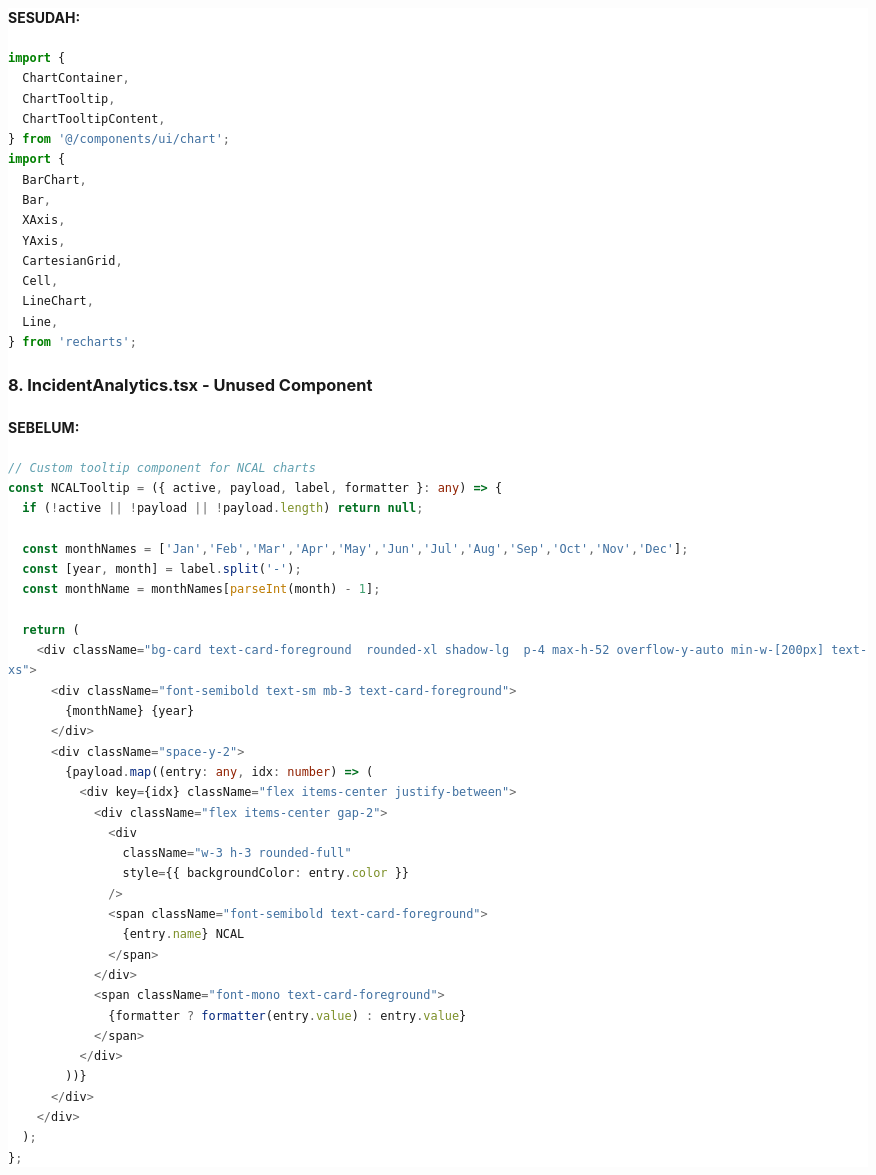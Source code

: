 #### **SESUDAH:**
```typescript
import {
  ChartContainer,
  ChartTooltip,
  ChartTooltipContent,
} from '@/components/ui/chart';
import {
  BarChart,
  Bar,
  XAxis,
  YAxis,
  CartesianGrid,
  Cell,
  LineChart,
  Line,
} from 'recharts';
```

### **8. IncidentAnalytics.tsx - Unused Component**

#### **SEBELUM:**
```typescript
// Custom tooltip component for NCAL charts
const NCALTooltip = ({ active, payload, label, formatter }: any) => {
  if (!active || !payload || !payload.length) return null;
  
  const monthNames = ['Jan','Feb','Mar','Apr','May','Jun','Jul','Aug','Sep','Oct','Nov','Dec'];
  const [year, month] = label.split('-');
  const monthName = monthNames[parseInt(month) - 1];
  
  return (
    <div className="bg-card text-card-foreground  rounded-xl shadow-lg  p-4 max-h-52 overflow-y-auto min-w-[200px] text-xs">
      <div className="font-semibold text-sm mb-3 text-card-foreground">
        {monthName} {year}
      </div>
      <div className="space-y-2">
        {payload.map((entry: any, idx: number) => (
          <div key={idx} className="flex items-center justify-between">
            <div className="flex items-center gap-2">
              <div 
                className="w-3 h-3 rounded-full" 
                style={{ backgroundColor: entry.color }}
              />
              <span className="font-semibold text-card-foreground">
                {entry.name} NCAL
              </span>
            </div>
            <span className="font-mono text-card-foreground">
              {formatter ? formatter(entry.value) : entry.value}
            </span>
          </div>
        ))}
      </div>
    </div>
  );
};
```
